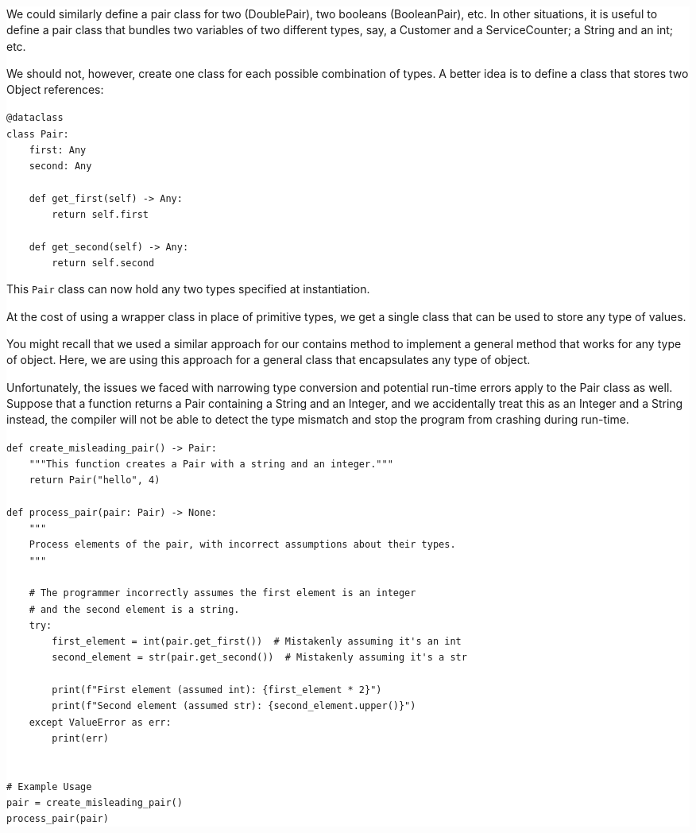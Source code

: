 We could similarly define a pair class for two (DoublePair), two booleans
(BooleanPair), etc. In other situations, it is useful to define a pair class
that bundles two variables of two different types, say, a Customer and a
ServiceCounter; a String and an int; etc.

We should not, however, create one class for each possible combination of types.
A better idea is to define a class that stores two Object references:

```{code-cell} ipython3
@dataclass
class Pair:
    first: Any
    second: Any

    def get_first(self) -> Any:
        return self.first

    def get_second(self) -> Any:
        return self.second
```

This `Pair` class can now hold any two types specified at instantiation.

At the cost of using a wrapper class in place of primitive types, we get a
single class that can be used to store any type of values.

You might recall that we used a similar approach for our contains method to
implement a general method that works for any type of object. Here, we are using
this approach for a general class that encapsulates any type of object.

Unfortunately, the issues we faced with narrowing type conversion and potential
run-time errors apply to the Pair class as well. Suppose that a function returns
a Pair containing a String and an Integer, and we accidentally treat this as an
Integer and a String instead, the compiler will not be able to detect the type
mismatch and stop the program from crashing during run-time.

```{code-cell} ipython3
def create_misleading_pair() -> Pair:
    """This function creates a Pair with a string and an integer."""
    return Pair("hello", 4)

def process_pair(pair: Pair) -> None:
    """
    Process elements of the pair, with incorrect assumptions about their types.
    """

    # The programmer incorrectly assumes the first element is an integer
    # and the second element is a string.
    try:
        first_element = int(pair.get_first())  # Mistakenly assuming it's an int
        second_element = str(pair.get_second())  # Mistakenly assuming it's a str

        print(f"First element (assumed int): {first_element * 2}")
        print(f"Second element (assumed str): {second_element.upper()}")
    except ValueError as err:
        print(err)


# Example Usage
pair = create_misleading_pair()
process_pair(pair)
```
